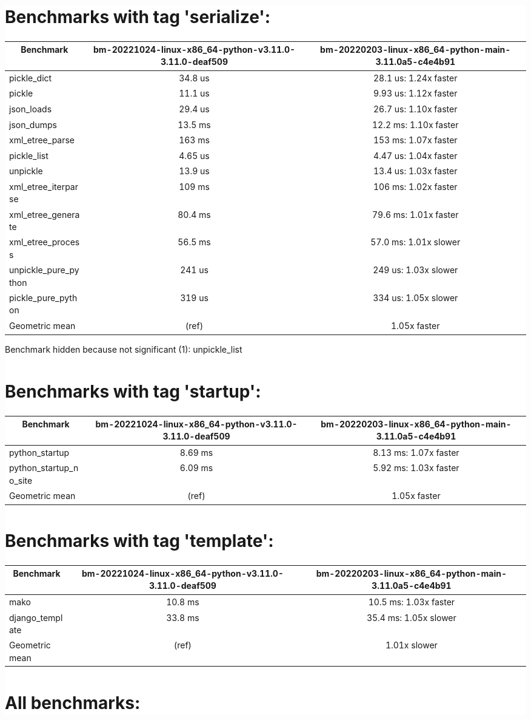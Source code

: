 Benchmarks with tag 'serialize':
================================

| Benchmark            | bm-20221024-linux-x86_64-python-v3.11.0-3.11.0-deaf509 | bm-20220203-linux-x86_64-python-main-3.11.0a5-c4e4b91 |
|----------------------|:------------------------------------------------------:|:-----------------------------------------------------:|
| pickle_dict          | 34.8 us                                                | 28.1 us: 1.24x faster                                 |
| pickle               | 11.1 us                                                | 9.93 us: 1.12x faster                                 |
| json_loads           | 29.4 us                                                | 26.7 us: 1.10x faster                                 |
| json_dumps           | 13.5 ms                                                | 12.2 ms: 1.10x faster                                 |
| xml_etree_parse      | 163 ms                                                 | 153 ms: 1.07x faster                                  |
| pickle_list          | 4.65 us                                                | 4.47 us: 1.04x faster                                 |
| unpickle             | 13.9 us                                                | 13.4 us: 1.03x faster                                 |
| xml_etree_iterparse  | 109 ms                                                 | 106 ms: 1.02x faster                                  |
| xml_etree_generate   | 80.4 ms                                                | 79.6 ms: 1.01x faster                                 |
| xml_etree_process    | 56.5 ms                                                | 57.0 ms: 1.01x slower                                 |
| unpickle_pure_python | 241 us                                                 | 249 us: 1.03x slower                                  |
| pickle_pure_python   | 319 us                                                 | 334 us: 1.05x slower                                  |
| Geometric mean       | (ref)                                                  | 1.05x faster                                          |

Benchmark hidden because not significant (1): unpickle_list

Benchmarks with tag 'startup':
==============================

| Benchmark              | bm-20221024-linux-x86_64-python-v3.11.0-3.11.0-deaf509 | bm-20220203-linux-x86_64-python-main-3.11.0a5-c4e4b91 |
|------------------------|:------------------------------------------------------:|:-----------------------------------------------------:|
| python_startup         | 8.69 ms                                                | 8.13 ms: 1.07x faster                                 |
| python_startup_no_site | 6.09 ms                                                | 5.92 ms: 1.03x faster                                 |
| Geometric mean         | (ref)                                                  | 1.05x faster                                          |

Benchmarks with tag 'template':
===============================

| Benchmark       | bm-20221024-linux-x86_64-python-v3.11.0-3.11.0-deaf509 | bm-20220203-linux-x86_64-python-main-3.11.0a5-c4e4b91 |
|-----------------|:------------------------------------------------------:|:-----------------------------------------------------:|
| mako            | 10.8 ms                                                | 10.5 ms: 1.03x faster                                 |
| django_template | 33.8 ms                                                | 35.4 ms: 1.05x slower                                 |
| Geometric mean  | (ref)                                                  | 1.01x slower                                          |

All benchmarks:
===============
